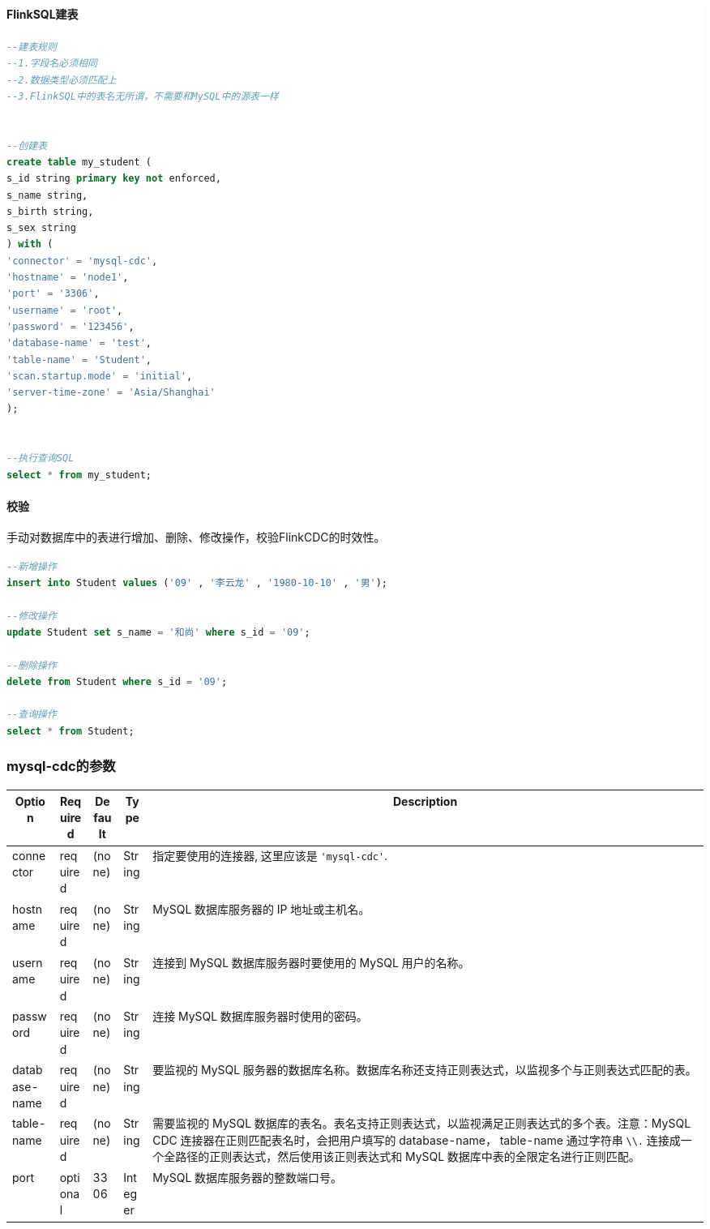 #### FlinkSQL建表

~~~sql
--建表规则
--1.字段名必须相同
--2.数据类型必须匹配上
--3.FlinkSQL中的表名无所谓，不需要和MySQL中的源表一样


--创建表
create table my_student (
s_id string primary key not enforced,
s_name string,
s_birth string,
s_sex string
) with (
'connector' = 'mysql-cdc',
'hostname' = 'node1',
'port' = '3306',
'username' = 'root',
'password' = '123456',
'database-name' = 'test',
'table-name' = 'Student',
'scan.startup.mode' = 'initial',
'server-time-zone' = 'Asia/Shanghai'
);


--执行查询SQL
select * from my_student;
~~~

#### 校验

手动对数据库中的表进行增加、删除、修改操作，校验FlinkCDC的时效性。

~~~sql
--新增操作
insert into Student values ('09' , '李云龙' , '1980-10-10' , '男');

--修改操作
update Student set s_name = '和尚' where s_id = '09';

--删除操作
delete from Student where s_id = '09';

--查询操作
select * from Student;
~~~

### mysql-cdc的参数

| Option                                     | Required | Default | Type     | Description                                                  |
| ------------------------------------------ | -------- | ------- | -------- | ------------------------------------------------------------ |
| connector                                  | required | (none)  | String   | 指定要使用的连接器, 这里应该是 `'mysql-cdc'`.                |
| hostname                                   | required | (none)  | String   | MySQL 数据库服务器的 IP 地址或主机名。                       |
| username                                   | required | (none)  | String   | 连接到 MySQL 数据库服务器时要使用的 MySQL 用户的名称。       |
| password                                   | required | (none)  | String   | 连接 MySQL 数据库服务器时使用的密码。                        |
| database-name                              | required | (none)  | String   | 要监视的 MySQL 服务器的数据库名称。数据库名称还支持正则表达式，以监视多个与正则表达式匹配的表。 |
| table-name                                 | required | (none)  | String   | 需要监视的 MySQL 数据库的表名。表名支持正则表达式，以监视满足正则表达式的多个表。注意：MySQL CDC 连接器在正则匹配表名时，会把用户填写的 database-name， table-name 通过字符串 `\\.` 连接成一个全路径的正则表达式，然后使用该正则表达式和 MySQL 数据库中表的全限定名进行正则匹配。 |
| port                                       | optional | 3306    | Integer  | MySQL 数据库服务器的整数端口号。                             |